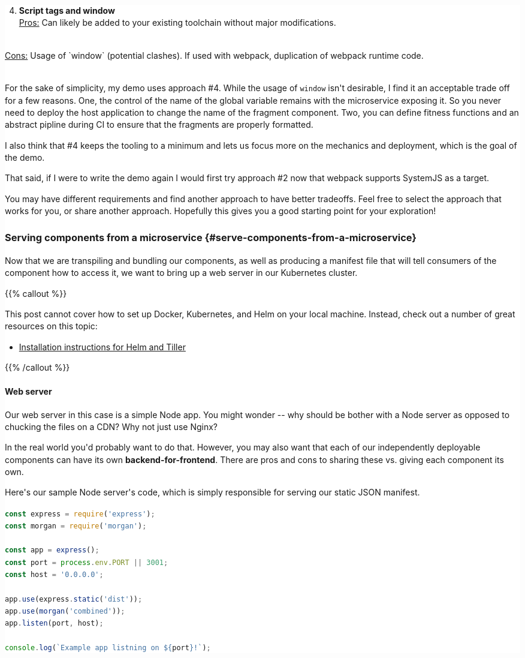 4. **Script tags and window** <br/>
  <u>Pros:</u> Can likely be added to your existing toolchain without major modifications.
  <br/>
  <u>Cons:</u> Usage of `window` (potential clashes). If used with webpack,
  duplication of webpack runtime code.
  <br/><br/>

For the sake of simplicity, my demo uses approach #4. While the usage of
`window` isn't desirable, I find it an acceptable trade off for a few reasons.
One, the control of the name of the global variable remains with the microservice
exposing it. So you never need to deploy the host application to change the
name of the fragment component. Two, you can define fitness functions and
an abstract pipline during CI to ensure that the fragments are properly
formatted.

I also think that #4 keeps the tooling to a minimum and lets us focus more
on the mechanics and deployment, which is the goal of the demo.

That said, if I were to write the demo again I would first try approach #2
now that webpack supports SystemJS as a target.

You may have different requirements and find another approach to have better
tradeoffs. Feel free to select the approach that works for you, or share
another approach. Hopefully this gives you a good starting point for
your exploration!

### Serving components from a microservice {#serve-components-from-a-microservice}

Now that we are transpiling and bundling our components, as well as producing
a manifest file that will tell consumers of the component how to access it,
we want to bring up a web server in our Kubernetes cluster.

{{% callout %}}

This post cannot cover how to set up Docker, Kubernetes, and Helm on your
local machine. Instead, check out a number of great resources on this topic:

- [Installation instructions for Helm and Tiller](https://docs.helm.sh/using_helm/#installing-helm)

{{% /callout %}}

#### Web server

Our web server in this case is a simple Node app. You might wonder -- why
should be bother with a Node server as opposed to chucking the files on
a CDN? Why not just use Nginx?

In the real world you'd probably want to do that. However, you may
also want that each of our independently deployable components can have
its own **backend-for-frontend**. There are pros and cons to sharing
these vs. giving each component its own.

Here's our sample Node server's code, which is simply responsible for
serving our static JSON manifest.

```javascript
const express = require('express');
const morgan = require('morgan');

const app = express();
const port = process.env.PORT || 3001;
const host = '0.0.0.0';

app.use(express.static('dist'));
app.use(morgan('combined'));
app.listen(port, host);

console.log(`Example app listning on ${port}!`);
```